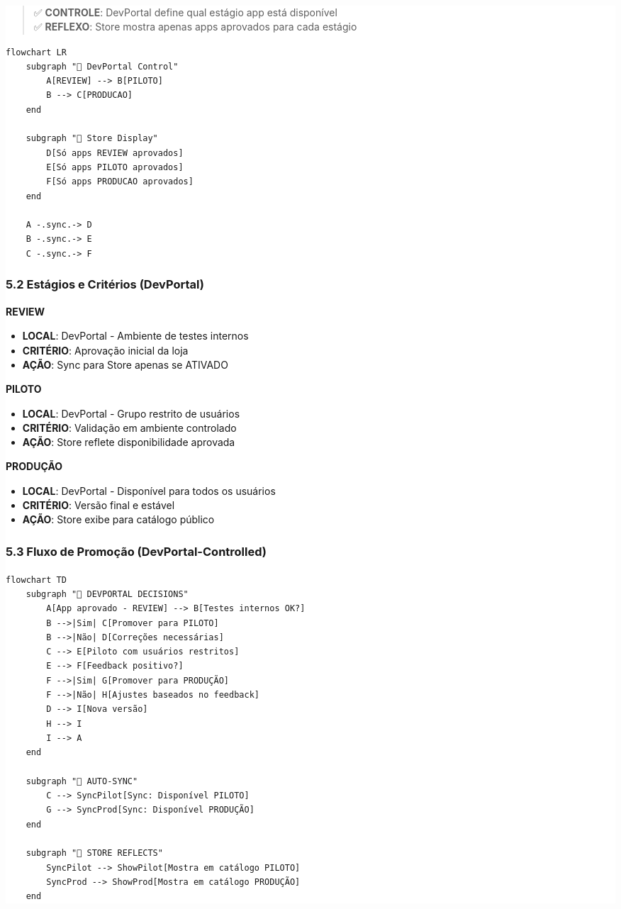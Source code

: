 > ✅ **CONTROLE**: DevPortal define qual estágio app está disponível  
> ✅ **REFLEXO**: Store mostra apenas apps aprovados para cada estágio

```mermaid
flowchart LR
    subgraph "🔧 DevPortal Control"
        A[REVIEW] --> B[PILOTO]
        B --> C[PRODUCAO]
    end

    subgraph "🏪 Store Display"
        D[Só apps REVIEW aprovados]
        E[Só apps PILOTO aprovados]
        F[Só apps PRODUCAO aprovados]
    end

    A -.sync.-> D
    B -.sync.-> E
    C -.sync.-> F
```

### 5.2 Estágios e Critérios (DevPortal)

**REVIEW**

- **LOCAL**: DevPortal - Ambiente de testes internos
- **CRITÉRIO**: Aprovação inicial da loja
- **AÇÃO**: Sync para Store apenas se ATIVADO

**PILOTO**

- **LOCAL**: DevPortal - Grupo restrito de usuários
- **CRITÉRIO**: Validação em ambiente controlado
- **AÇÃO**: Store reflete disponibilidade aprovada

**PRODUÇÃO**

- **LOCAL**: DevPortal - Disponível para todos os usuários
- **CRITÉRIO**: Versão final e estável
- **AÇÃO**: Store exibe para catálogo público

### 5.3 Fluxo de Promoção (DevPortal-Controlled)

```mermaid
flowchart TD
    subgraph "🔧 DEVPORTAL DECISIONS"
        A[App aprovado - REVIEW] --> B[Testes internos OK?]
        B -->|Sim| C[Promover para PILOTO]
        B -->|Não| D[Correções necessárias]
        C --> E[Piloto com usuários restritos]
        E --> F[Feedback positivo?]
        F -->|Sim| G[Promover para PRODUÇÃO]
        F -->|Não| H[Ajustes baseados no feedback]
        D --> I[Nova versão]
        H --> I
        I --> A
    end

    subgraph "🔄 AUTO-SYNC"
        C --> SyncPilot[Sync: Disponível PILOTO]
        G --> SyncProd[Sync: Disponível PRODUÇÃO]
    end

    subgraph "🏪 STORE REFLECTS"
        SyncPilot --> ShowPilot[Mostra em catálogo PILOTO]
        SyncProd --> ShowProd[Mostra em catálogo PRODUÇÃO]
    end
```